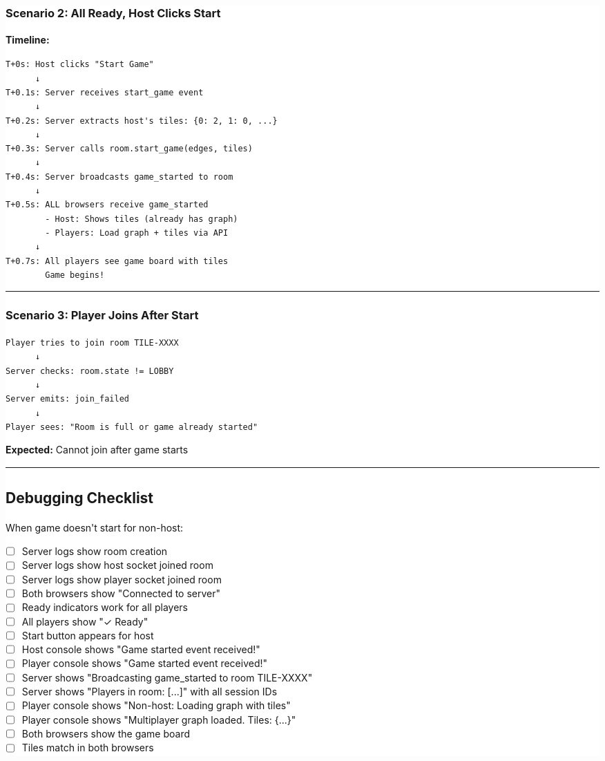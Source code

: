
### Scenario 2: All Ready, Host Clicks Start

**Timeline:**

```
T+0s: Host clicks "Start Game"
      ↓
T+0.1s: Server receives start_game event
      ↓
T+0.2s: Server extracts host's tiles: {0: 2, 1: 0, ...}
      ↓
T+0.3s: Server calls room.start_game(edges, tiles)
      ↓
T+0.4s: Server broadcasts game_started to room
      ↓
T+0.5s: ALL browsers receive game_started
        - Host: Shows tiles (already has graph)
        - Players: Load graph + tiles via API
      ↓
T+0.7s: All players see game board with tiles
        Game begins!
```

---

### Scenario 3: Player Joins After Start

```
Player tries to join room TILE-XXXX
      ↓
Server checks: room.state != LOBBY
      ↓
Server emits: join_failed
      ↓
Player sees: "Room is full or game already started"
```

**Expected:** Cannot join after game starts

---

## Debugging Checklist

When game doesn't start for non-host:

- [ ] Server logs show room creation
- [ ] Server logs show host socket joined room
- [ ] Server logs show player socket joined room
- [ ] Both browsers show "Connected to server"
- [ ] Ready indicators work for all players
- [ ] All players show "✓ Ready"
- [ ] Start button appears for host
- [ ] Host console shows "Game started event received!"
- [ ] Player console shows "Game started event received!"
- [ ] Server shows "Broadcasting game_started to room TILE-XXXX"
- [ ] Server shows "Players in room: [...]" with all session IDs
- [ ] Player console shows "Non-host: Loading graph with tiles"
- [ ] Player console shows "Multiplayer graph loaded. Tiles: {...}"
- [ ] Both browsers show the game board
- [ ] Tiles match in both browsers
